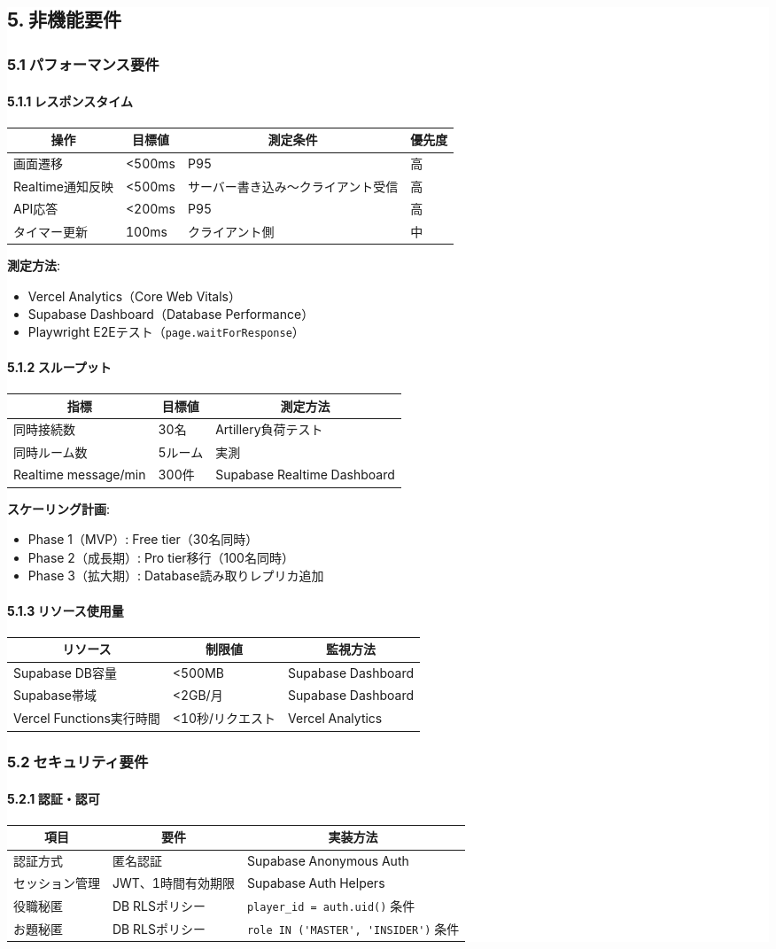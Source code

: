 
## 5. 非機能要件

### 5.1 パフォーマンス要件

#### 5.1.1 レスポンスタイム

| 操作 | 目標値 | 測定条件 | 優先度 |
|------|-------|---------|--------|
| 画面遷移 | <500ms | P95 | 高 |
| Realtime通知反映 | <500ms | サーバー書き込み〜クライアント受信 | 高 |
| API応答 | <200ms | P95 | 高 |
| タイマー更新 | 100ms | クライアント側 | 中 |

**測定方法**:
- Vercel Analytics（Core Web Vitals）
- Supabase Dashboard（Database Performance）
- Playwright E2Eテスト（`page.waitForResponse`）

#### 5.1.2 スループット

| 指標 | 目標値 | 測定方法 |
|------|-------|---------|
| 同時接続数 | 30名 | Artillery負荷テスト |
| 同時ルーム数 | 5ルーム | 実測 |
| Realtime message/min | 300件 | Supabase Realtime Dashboard |

**スケーリング計画**:
- Phase 1（MVP）: Free tier（30名同時）
- Phase 2（成長期）: Pro tier移行（100名同時）
- Phase 3（拡大期）: Database読み取りレプリカ追加

#### 5.1.3 リソース使用量

| リソース | 制限値 | 監視方法 |
|---------|-------|---------|
| Supabase DB容量 | <500MB | Supabase Dashboard |
| Supabase帯域 | <2GB/月 | Supabase Dashboard |
| Vercel Functions実行時間 | <10秒/リクエスト | Vercel Analytics |

### 5.2 セキュリティ要件

#### 5.2.1 認証・認可

| 項目 | 要件 | 実装方法 |
|------|------|---------|
| 認証方式 | 匿名認証 | Supabase Anonymous Auth |
| セッション管理 | JWT、1時間有効期限 | Supabase Auth Helpers |
| 役職秘匿 | DB RLSポリシー | `player_id = auth.uid()` 条件 |
| お題秘匿 | DB RLSポリシー | `role IN ('MASTER', 'INSIDER')` 条件 |
